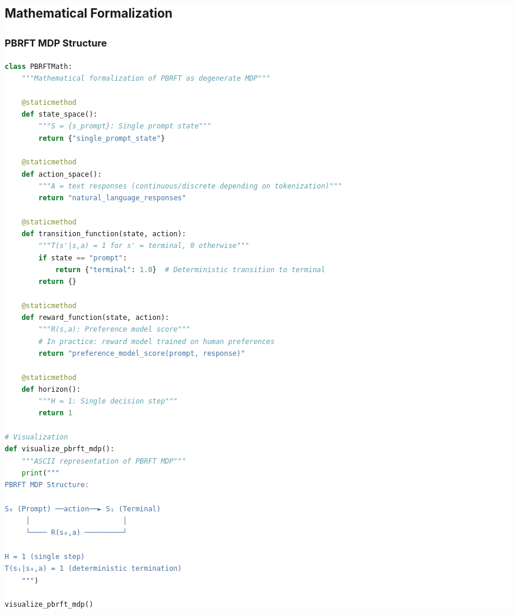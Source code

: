 ## Mathematical Formalization

### PBRFT MDP Structure
```python
class PBRFTMath:
    """Mathematical formalization of PBRFT as degenerate MDP"""
    
    @staticmethod
    def state_space():
        """S = {s_prompt}: Single prompt state"""
        return {"single_prompt_state"}
    
    @staticmethod
    def action_space():
        """A = text responses (continuous/discrete depending on tokenization)"""
        return "natural_language_responses"
    
    @staticmethod
    def transition_function(state, action):
        """T(s'|s,a) = 1 for s' = terminal, 0 otherwise"""
        if state == "prompt":
            return {"terminal": 1.0}  # Deterministic transition to terminal
        return {}
    
    @staticmethod
    def reward_function(state, action):
        """R(s,a): Preference model score"""
        # In practice: reward model trained on human preferences
        return "preference_model_score(prompt, response)"
    
    @staticmethod
    def horizon():
        """H = 1: Single decision step"""
        return 1

# Visualization
def visualize_pbrft_mdp():
    """ASCII representation of PBRFT MDP"""
    print("""
PBRFT MDP Structure:
    
S₀ (Prompt) ──action──► S₁ (Terminal)
     │                      │
     └──── R(s₀,a) ─────────┘
     
H = 1 (single step)
T(s₁|s₀,a) = 1 (deterministic termination)
    """)

visualize_pbrft_mdp()
```
